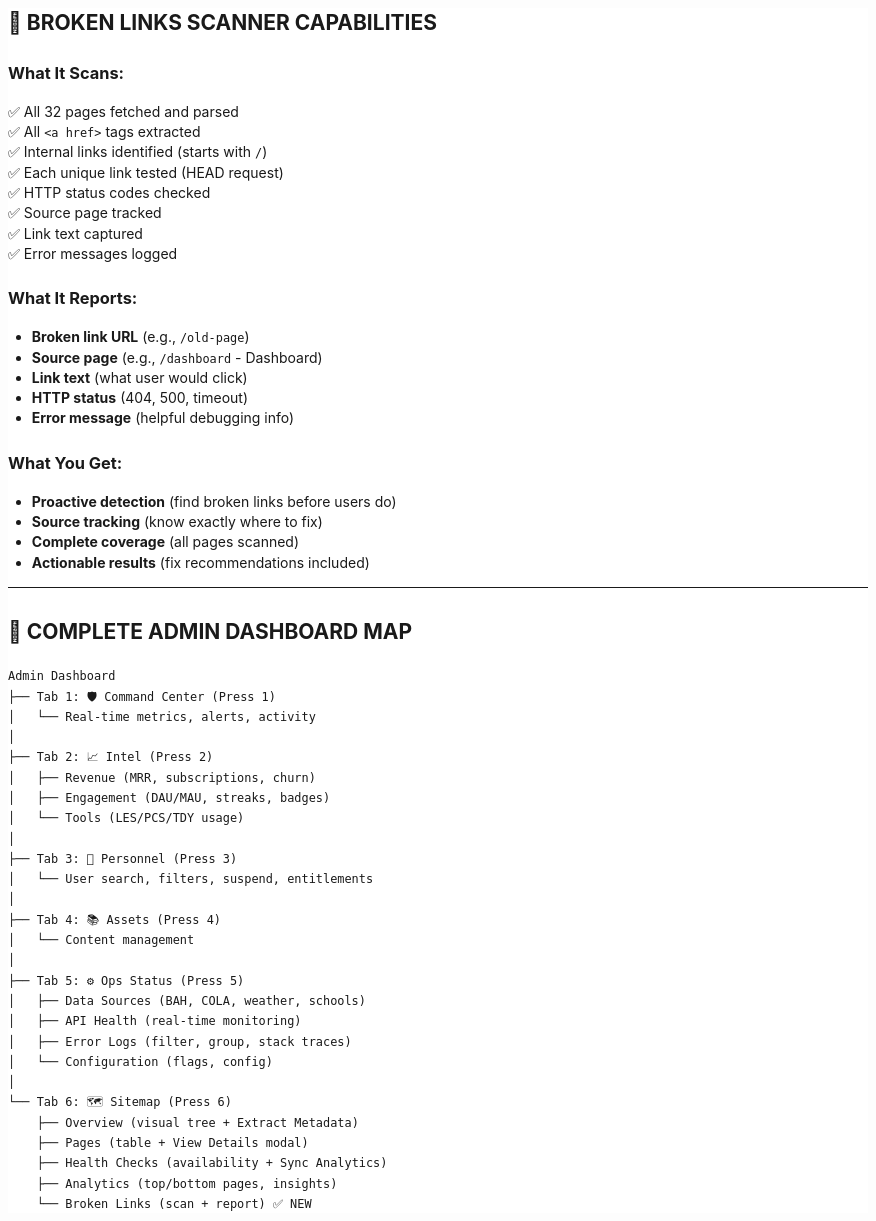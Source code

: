 ## 🔗 BROKEN LINKS SCANNER CAPABILITIES

### What It Scans:

✅ All 32 pages fetched and parsed  
✅ All `<a href>` tags extracted  
✅ Internal links identified (starts with `/`)  
✅ Each unique link tested (HEAD request)  
✅ HTTP status codes checked  
✅ Source page tracked  
✅ Link text captured  
✅ Error messages logged

### What It Reports:

- **Broken link URL** (e.g., `/old-page`)
- **Source page** (e.g., `/dashboard` - Dashboard)
- **Link text** (what user would click)
- **HTTP status** (404, 500, timeout)
- **Error message** (helpful debugging info)

### What You Get:

- **Proactive detection** (find broken links before users do)
- **Source tracking** (know exactly where to fix)
- **Complete coverage** (all pages scanned)
- **Actionable results** (fix recommendations included)

---

## 💼 COMPLETE ADMIN DASHBOARD MAP

```
Admin Dashboard
├── Tab 1: 🛡️ Command Center (Press 1)
│   └── Real-time metrics, alerts, activity
│
├── Tab 2: 📈 Intel (Press 2)
│   ├── Revenue (MRR, subscriptions, churn)
│   ├── Engagement (DAU/MAU, streaks, badges)
│   └── Tools (LES/PCS/TDY usage)
│
├── Tab 3: 👥 Personnel (Press 3)
│   └── User search, filters, suspend, entitlements
│
├── Tab 4: 📚 Assets (Press 4)
│   └── Content management
│
├── Tab 5: ⚙️ Ops Status (Press 5)
│   ├── Data Sources (BAH, COLA, weather, schools)
│   ├── API Health (real-time monitoring)
│   ├── Error Logs (filter, group, stack traces)
│   └── Configuration (flags, config)
│
└── Tab 6: 🗺️ Sitemap (Press 6)
    ├── Overview (visual tree + Extract Metadata)
    ├── Pages (table + View Details modal)
    ├── Health Checks (availability + Sync Analytics)
    ├── Analytics (top/bottom pages, insights)
    └── Broken Links (scan + report) ✅ NEW
```
